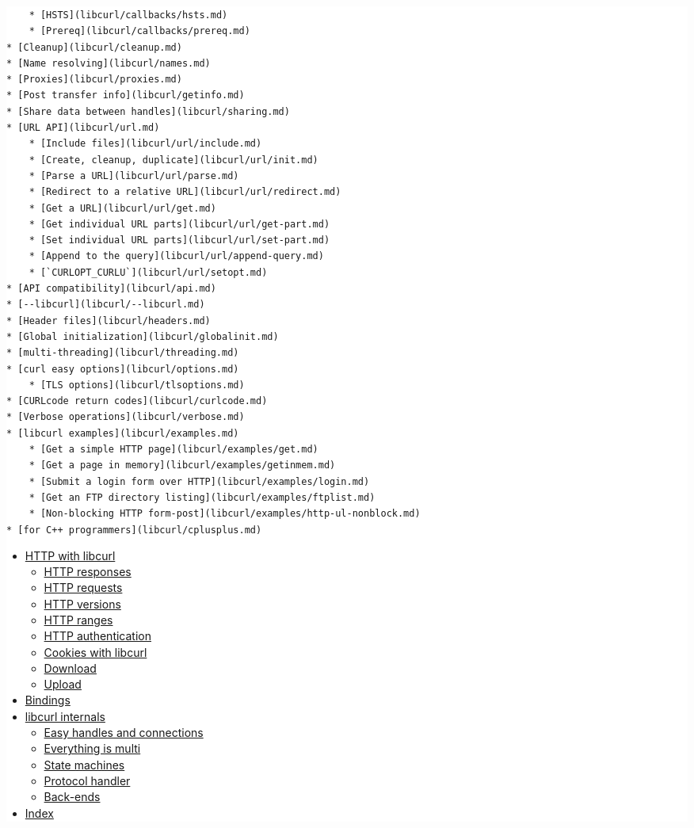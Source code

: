         * [HSTS](libcurl/callbacks/hsts.md)
        * [Prereq](libcurl/callbacks/prereq.md)
    * [Cleanup](libcurl/cleanup.md)
    * [Name resolving](libcurl/names.md)
    * [Proxies](libcurl/proxies.md)
    * [Post transfer info](libcurl/getinfo.md)
    * [Share data between handles](libcurl/sharing.md)
    * [URL API](libcurl/url.md)
        * [Include files](libcurl/url/include.md)
        * [Create, cleanup, duplicate](libcurl/url/init.md)
        * [Parse a URL](libcurl/url/parse.md)
        * [Redirect to a relative URL](libcurl/url/redirect.md)
        * [Get a URL](libcurl/url/get.md)
        * [Get individual URL parts](libcurl/url/get-part.md)
        * [Set individual URL parts](libcurl/url/set-part.md)
        * [Append to the query](libcurl/url/append-query.md)
        * [`CURLOPT_CURLU`](libcurl/url/setopt.md)
    * [API compatibility](libcurl/api.md)
    * [--libcurl](libcurl/--libcurl.md)
    * [Header files](libcurl/headers.md)
    * [Global initialization](libcurl/globalinit.md)
    * [multi-threading](libcurl/threading.md)
    * [curl easy options](libcurl/options.md)
        * [TLS options](libcurl/tlsoptions.md)
    * [CURLcode return codes](libcurl/curlcode.md)
    * [Verbose operations](libcurl/verbose.md)
    * [libcurl examples](libcurl/examples.md)
        * [Get a simple HTTP page](libcurl/examples/get.md)
        * [Get a page in memory](libcurl/examples/getinmem.md)
        * [Submit a login form over HTTP](libcurl/examples/login.md)
        * [Get an FTP directory listing](libcurl/examples/ftplist.md)
        * [Non-blocking HTTP form-post](libcurl/examples/http-ul-nonblock.md)
    * [for C++ programmers](libcurl/cplusplus.md)
* [HTTP with libcurl](libcurl-http.md)
    * [HTTP responses](libcurl-http/responses.md)
    * [HTTP requests](libcurl-http/requests.md)
    * [HTTP versions](libcurl-http/versions.md)
    * [HTTP ranges](libcurl-http/ranges.md)
    * [HTTP authentication](libcurl-http/auth.md)
    * [Cookies with libcurl](libcurl-http/cookies.md)
    * [Download](libcurl-http/download.md)
    * [Upload](libcurl-http/upload.md)
* [Bindings](bindings.md)
* [libcurl internals](internals.md)
    * [Easy handles and connections](internals/easy.md)
    * [Everything is multi](internals/multi.md)
    * [State machines](internals/statemachines.md)
    * [Protocol handler](internals/handler.md)
    * [Back-ends](internals/backends.md)
* [Index](bookindex.md)
